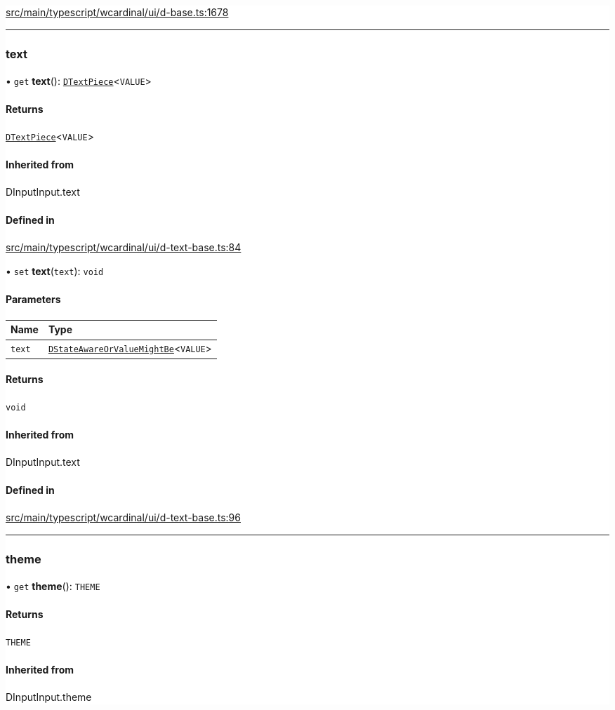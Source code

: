 [src/main/typescript/wcardinal/ui/d-base.ts:1678](https://github.com/winter-cardinal/winter-cardinal-ui/blob/v0.407.0/src/main/typescript/wcardinal/ui/d-base.ts#L1678)

___

### text

• `get` **text**(): [`DTextPiece`](../interfaces/DTextPiece.md)\<`VALUE`\>

#### Returns

[`DTextPiece`](../interfaces/DTextPiece.md)\<`VALUE`\>

#### Inherited from

DInputInput.text

#### Defined in

[src/main/typescript/wcardinal/ui/d-text-base.ts:84](https://github.com/winter-cardinal/winter-cardinal-ui/blob/v0.407.0/src/main/typescript/wcardinal/ui/d-text-base.ts#L84)

• `set` **text**(`text`): `void`

#### Parameters

| Name | Type |
| :------ | :------ |
| `text` | [`DStateAwareOrValueMightBe`](../index.md#dstateawareorvaluemightbe)\<`VALUE`\> |

#### Returns

`void`

#### Inherited from

DInputInput.text

#### Defined in

[src/main/typescript/wcardinal/ui/d-text-base.ts:96](https://github.com/winter-cardinal/winter-cardinal-ui/blob/v0.407.0/src/main/typescript/wcardinal/ui/d-text-base.ts#L96)

___

### theme

• `get` **theme**(): `THEME`

#### Returns

`THEME`

#### Inherited from

DInputInput.theme
